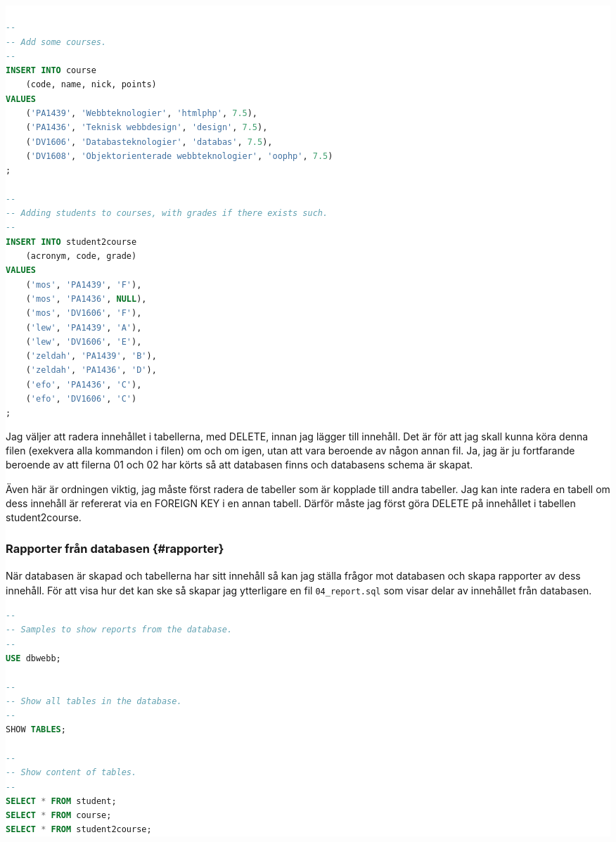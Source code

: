 ```sql

--
-- Add some courses.
--
INSERT INTO course 
    (code, name, nick, points)
VALUES
    ('PA1439', 'Webbteknologier', 'htmlphp', 7.5),
    ('PA1436', 'Teknisk webbdesign', 'design', 7.5),
    ('DV1606', 'Databasteknologier', 'databas', 7.5),
    ('DV1608', 'Objektorienterade webbteknologier', 'oophp', 7.5)
;

--
-- Adding students to courses, with grades if there exists such.
--
INSERT INTO student2course
    (acronym, code, grade)
VALUES
    ('mos', 'PA1439', 'F'),
    ('mos', 'PA1436', NULL),
    ('mos', 'DV1606', 'F'),
    ('lew', 'PA1439', 'A'),
    ('lew', 'DV1606', 'E'),
    ('zeldah', 'PA1439', 'B'),
    ('zeldah', 'PA1436', 'D'),
    ('efo', 'PA1436', 'C'),
    ('efo', 'DV1606', 'C')
;
```

Jag väljer att radera innehållet i tabellerna, med DELETE, innan jag lägger till innehåll. Det är för att jag skall kunna köra denna filen (exekvera alla kommandon i filen) om och om igen, utan att vara beroende av någon annan fil. Ja, jag är ju fortfarande beroende av att filerna 01 och 02 har körts så att databasen finns och databasens schema är skapat.

Även här är ordningen viktig, jag måste först radera de tabeller som är kopplade till andra tabeller. Jag kan inte radera en tabell om dess innehåll är refererat via en FOREIGN KEY i en annan tabell. Därför måste jag först göra DELETE på innehållet i tabellen student2course.



### Rapporter från databasen {#rapporter}

När databasen är skapad och tabellerna har sitt innehåll så kan jag ställa frågor mot databasen och skapa rapporter av dess innehåll. För att visa hur det kan ske så skapar jag ytterligare en fil `04_report.sql` som visar delar av innehållet från databasen.

```sql
--
-- Samples to show reports from the database.
--
USE dbwebb;

--
-- Show all tables in the database.
--
SHOW TABLES;

--
-- Show content of tables.
--
SELECT * FROM student;
SELECT * FROM course;
SELECT * FROM student2course;

```